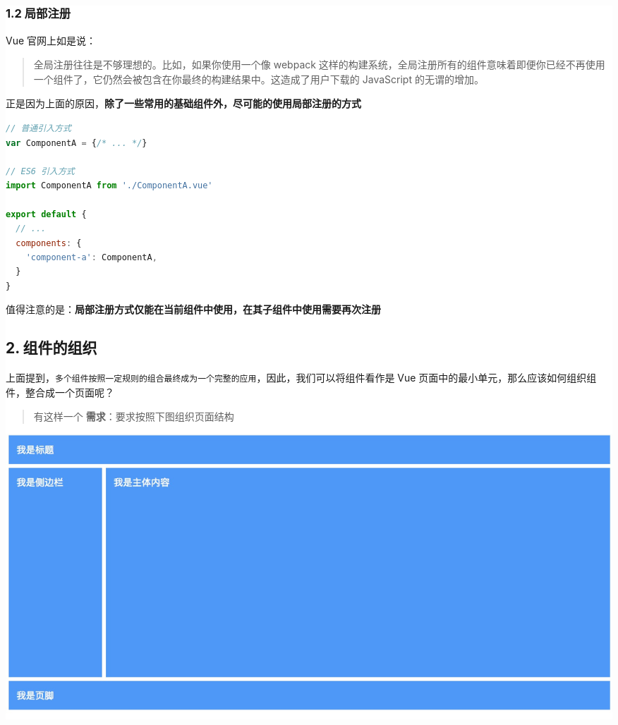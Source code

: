 ### 1.2 局部注册

Vue 官网上如是说：

> 全局注册往往是不够理想的。比如，如果你使用一个像 webpack 这样的构建系统，全局注册所有的组件意味着即便你已经不再使用一个组件了，它仍然会被包含在你最终的构建结果中。这造成了用户下载的 JavaScript 的无谓的增加。

正是因为上面的原因，**除了一些常用的基础组件外，尽可能的使用局部注册的方式**

```javascript
// 普通引入方式
var ComponentA = {/* ... */}

// ES6 引入方式
import ComponentA from './ComponentA.vue'

export default {
  // ...
  components: {
    'component-a': ComponentA,
  }
}
```

值得注意的是：**局部注册方式仅能在当前组件中使用，在其子组件中使用需要再次注册**

## 2. 组件的组织

上面提到，` 多个组件按照一定规则的组合最终成为一个完整的应用 `，因此，我们可以将组件看作是 Vue 页面中的最小单元，那么应该如何组织组件，整合成一个页面呢？

> 有这样一个 **需求**：要求按照下图组织页面结构

![](/assets/images/posts/vue/compImg1.jpg)
